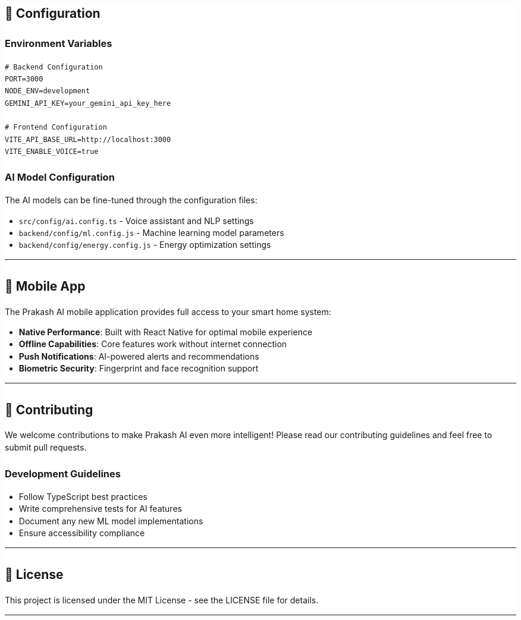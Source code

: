 
## 🔧 Configuration

### Environment Variables
```env
# Backend Configuration
PORT=3000
NODE_ENV=development
GEMINI_API_KEY=your_gemini_api_key_here

# Frontend Configuration
VITE_API_BASE_URL=http://localhost:3000
VITE_ENABLE_VOICE=true
```

### AI Model Configuration
The AI models can be fine-tuned through the configuration files:
- `src/config/ai.config.ts` - Voice assistant and NLP settings
- `backend/config/ml.config.js` - Machine learning model parameters
- `backend/config/energy.config.js` - Energy optimization settings

---

## 📱 Mobile App

The Prakash AI mobile application provides full access to your smart home system:

- **Native Performance**: Built with React Native for optimal mobile experience
- **Offline Capabilities**: Core features work without internet connection
- **Push Notifications**: AI-powered alerts and recommendations
- **Biometric Security**: Fingerprint and face recognition support

---

## 🤝 Contributing

We welcome contributions to make Prakash AI even more intelligent! Please read our contributing guidelines and feel free to submit pull requests.

### Development Guidelines
- Follow TypeScript best practices
- Write comprehensive tests for AI features
- Document any new ML model implementations
- Ensure accessibility compliance

---

## 📄 License

This project is licensed under the MIT License - see the LICENSE file for details.

---